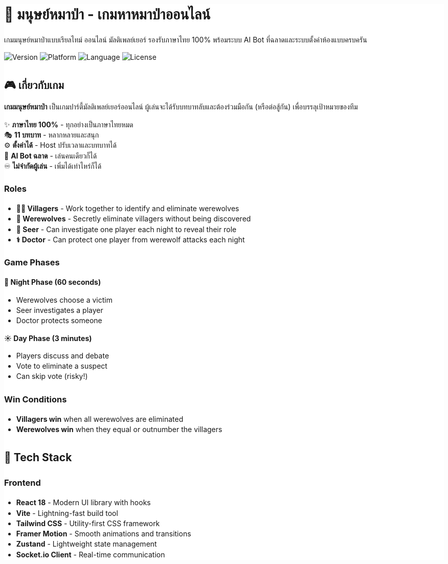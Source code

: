# 🐺 มนุษย์หมาป่า - เกมหาหมาป่าออนไลน์

เกมมนุษย์หมาป่าแบบเรียลไทม์ ออนไลน์ มัลติเพลย์เยอร์ รองรับภาษาไทย 100% พร้อมระบบ AI Bot ที่ฉลาดและระบบตั้งค่าห้องแบบครบครัน

![Version](https://img.shields.io/badge/version-2.0.1-purple)
![Platform](https://img.shields.io/badge/platform-Web%20%7C%20Cross--Platform-blue)
![Language](https://img.shields.io/badge/language-ไทย%20100%25-green)
![License](https://img.shields.io/badge/license-MIT-yellow)

## 🎮 เกี่ยวกับเกม

**เกมมนุษย์หมาป่า** เป็นเกมปาร์ตี้มัลติเพลย์เยอร์ออนไลน์ ผู้เล่นจะได้รับบทบาทลับและต้องร่วมมือกัน (หรือต่อสู้กัน) เพื่อบรรลุเป้าหมายของทีม

✨ **ภาษาไทย 100%** - ทุกอย่างเป็นภาษาไทยหมด  
🎭 **11 บทบาท** - หลากหลายและสนุก  
⚙️ **ตั้งค่าได้** - Host ปรับเวลาและบทบาทได้  
🤖 **AI Bot ฉลาด** - เล่นคนเดียวก็ได้  
♾️ **ไม่จำกัดผู้เล่น** - เพิ่มได้เท่าไหร่ก็ได้

### Roles

- **👨‍🌾 Villagers** - Work together to identify and eliminate werewolves
- **🐺 Werewolves** - Secretly eliminate villagers without being discovered
- **🔮 Seer** - Can investigate one player each night to reveal their role
- **⚕️ Doctor** - Can protect one player from werewolf attacks each night

### Game Phases

**🌙 Night Phase (60 seconds)**
- Werewolves choose a victim
- Seer investigates a player
- Doctor protects someone

**☀️ Day Phase (3 minutes)**
- Players discuss and debate
- Vote to eliminate a suspect
- Can skip vote (risky!)

### Win Conditions

- **Villagers win** when all werewolves are eliminated
- **Werewolves win** when they equal or outnumber the villagers

## 🚀 Tech Stack

### Frontend
- **React 18** - Modern UI library with hooks
- **Vite** - Lightning-fast build tool
- **Tailwind CSS** - Utility-first CSS framework
- **Framer Motion** - Smooth animations and transitions
- **Zustand** - Lightweight state management
- **Socket.io Client** - Real-time communication
